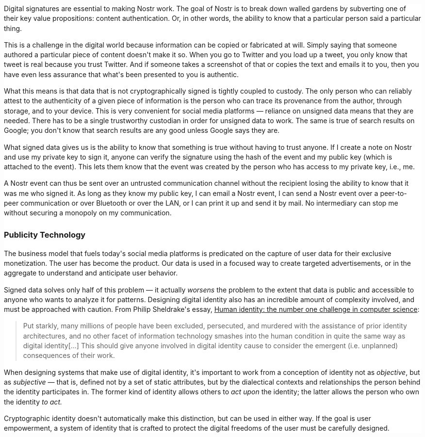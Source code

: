 Digital signatures are essential to making Nostr work. The goal of Nostr is to break down walled gardens by subverting one of their key value propositions: content authentication. Or, in other words, the ability to know that a particular person said a particular thing.

This is a challenge in the digital world because information can be copied or fabricated at will. Simply saying that someone authored a particular piece of content doesn't make it so. When you go to Twitter and you load up a tweet, you only know that tweet is real because you trust Twitter. And if someone takes a screenshot of that or copies the text and emails it to you, then you have even less assurance that what's been presented to you is authentic.

What this means is that data that is not cryptographically signed is tightly coupled to custody. The only person who can reliably attest to the authenticity of a given piece of information is the person who can trace its provenance from the author, through storage, and to your device. This is very convenient for social media platforms — reliance on unsigned data means that they are needed. There has to be a single trustworthy custodian in order for unsigned data to work. The same is true of search results on Google; you don't know that search results are any good unless Google says they are.

What signed data gives us is the ability to know that something is true without having to trust anyone. If I create a note on Nostr and use my private key to sign it, anyone can verify the signature using the hash of the event and my public key (which is attached to the event). This lets them know that the event was created by the person who has access to my private key, i.e., me.

A Nostr event can thus be sent over an untrusted communication channel without the recipient losing the ability to know that it was me who signed it. As long as they know my public key, I can email a Nostr event, I can send a Nostr event over a peer-to-peer communication or over Bluetooth or over the LAN, or I can print it up and send it by mail. No intermediary can stop me without securing a monopoly on my communication.

### Publicity Technology

The business model that fuels today's social media platforms is predicated on the capture of user data for their exclusive monetization. The user has become the product. Our data is used in a focused way to create targeted advertisements, or in the aggregate to understand and anticipate user behavior.

Signed data solves only half of this problem — it actually *worsens* the problem to the extent that data is public and accessible to anyone who wants to analyze it for patterns. Designing digital identity also has an incredible amount of complexity involved, and must be approached with caution. From Philip Sheldrake's essay, [Human identity: the number one challenge in computer science](https://generative-identity.org/human-identity-the-number-one-challenge-in-computer-science/):

> Put starkly, many millions of people have been excluded, persecuted, and murdered with the assistance of prior identity architectures, and no other facet of information technology smashes into the human condition in quite the same way as digital identity[...] This should give anyone involved in digital identity cause to consider the emergent (i.e. unplanned) consequences of their work.

When designing systems that make use of digital identity, it's important to work from a conception of identity not as *objective*, but as *subjective* — that is, defined not by a set of static attributes, but by the dialectical contexts and relationships the person behind the identity participates in. The former kind of identity allows others to *act upon* the identity; the latter allows the person who own the identity *to act.*

Cryptographic identity doesn't automatically make this distinction, but can be used in either way. If the goal is user empowerment, a system of identity that is crafted to protect the digital freedoms of the user must be carefully designed.
